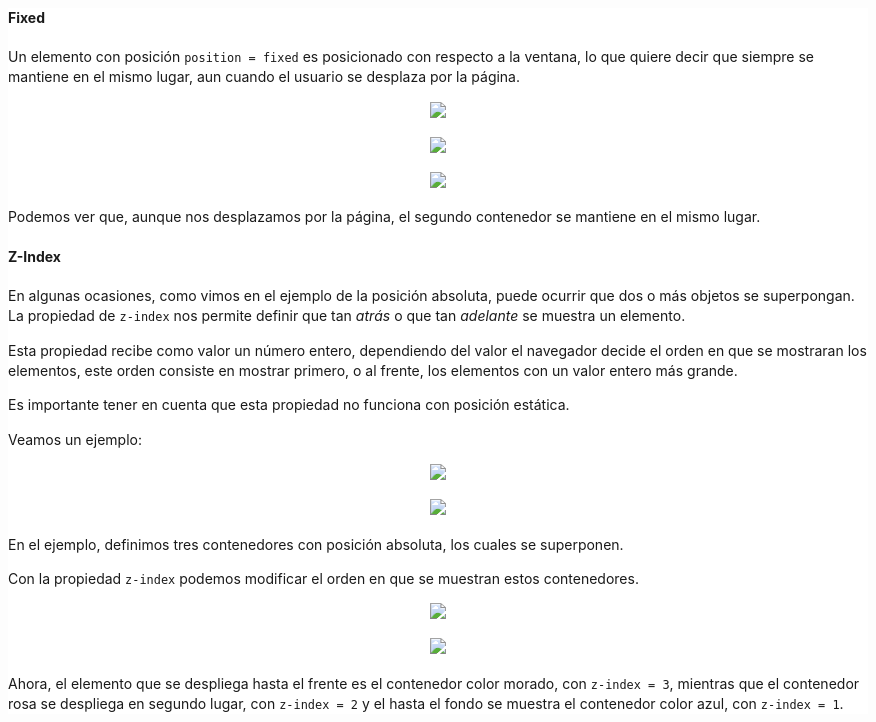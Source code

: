 #### Fixed
Un elemento con posición `position = fixed` es posicionado con respecto a la ventana, lo que quiere decir que siempre se mantiene en el mismo lugar, aun cuando el usuario se desplaza por la página.

<p align="center">
    <img src="./img/posicionFixed.png">
</p>
<p align="center">
    <img src="./img/posicionFixed2.png">
</p>
<p align="center">
    <img src="./img/posicionFixed3.png">
</p>

Podemos ver que, aunque nos desplazamos por la página, el segundo contenedor se mantiene en el mismo lugar.

#### Z-Index
En algunas ocasiones, como vimos en el ejemplo de la posición absoluta, puede ocurrir que dos o más objetos se superpongan. La propiedad de `z-index` nos permite definir que tan *atrás* o que tan *adelante* se muestra un elemento.

Esta propiedad recibe como valor un número entero, dependiendo del valor el navegador decide el orden en que se mostraran los elementos, este orden consiste en mostrar primero, o al frente, los elementos con un valor entero más grande.

Es importante tener en cuenta que esta propiedad no funciona con posición estática.

Veamos un ejemplo:
<p align="center">
    <img src="./img/zIndex.png">
</p>
<p align="center">
    <img src="./img/zIndex2.png">
</p>

En el ejemplo, definimos tres contenedores con posición absoluta, los cuales se superponen.

Con la propiedad `z-index` podemos modificar el orden en que se muestran estos contenedores.

<p align="center">
    <img src="./img/zIndex3.png">
</p>
<p align="center">
    <img src="./img/zIndex4.png">
</p>

Ahora, el elemento que se despliega hasta el frente es el contenedor color morado, con `z-index = 3`, mientras que el contenedor rosa se despliega en segundo lugar, con `z-index = 2` y el hasta el fondo se muestra el contenedor color azul, con `z-index = 1`.
